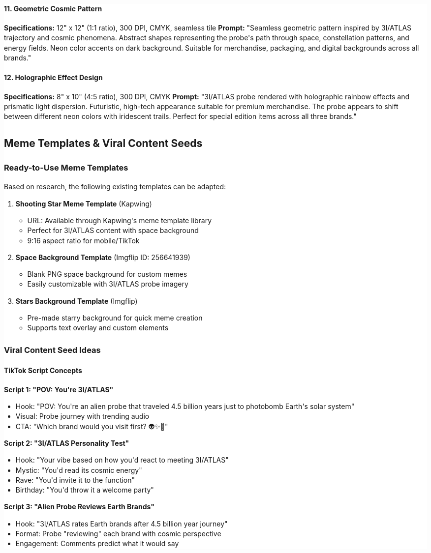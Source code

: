 #### 11. Geometric Cosmic Pattern
**Specifications:** 12" x 12" (1:1 ratio), 300 DPI, CMYK, seamless tile
**Prompt:** "Seamless geometric pattern inspired by 3I/ATLAS trajectory and cosmic phenomena. Abstract shapes representing the probe's path through space, constellation patterns, and energy fields. Neon color accents on dark background. Suitable for merchandise, packaging, and digital backgrounds across all brands."

#### 12. Holographic Effect Design
**Specifications:** 8" x 10" (4:5 ratio), 300 DPI, CMYK
**Prompt:** "3I/ATLAS probe rendered with holographic rainbow effects and prismatic light dispersion. Futuristic, high-tech appearance suitable for premium merchandise. The probe appears to shift between different neon colors with iridescent trails. Perfect for special edition items across all three brands."

## Meme Templates & Viral Content Seeds

### Ready-to-Use Meme Templates
Based on research, the following existing templates can be adapted:

1. **Shooting Star Meme Template** (Kapwing)
   - URL: Available through Kapwing's meme template library
   - Perfect for 3I/ATLAS content with space background
   - 9:16 aspect ratio for mobile/TikTok

2. **Space Background Template** (Imgflip ID: 256641939)
   - Blank PNG space background for custom memes
   - Easily customizable with 3I/ATLAS probe imagery

3. **Stars Background Template** (Imgflip)
   - Pre-made starry background for quick meme creation
   - Supports text overlay and custom elements

### Viral Content Seed Ideas

#### TikTok Script Concepts

**Script 1: "POV: You're 3I/ATLAS"**
- Hook: "POV: You're an alien probe that traveled 4.5 billion years just to photobomb Earth's solar system"
- Visual: Probe journey with trending audio
- CTA: "Which brand would you visit first? 👽✨🎉"

**Script 2: "3I/ATLAS Personality Test"**
- Hook: "Your vibe based on how you'd react to meeting 3I/ATLAS"
- Mystic: "You'd read its cosmic energy"
- Rave: "You'd invite it to the function"
- Birthday: "You'd throw it a welcome party"

**Script 3: "Alien Probe Reviews Earth Brands"**
- Hook: "3I/ATLAS rates Earth brands after 4.5 billion year journey"
- Format: Probe "reviewing" each brand with cosmic perspective
- Engagement: Comments predict what it would say
